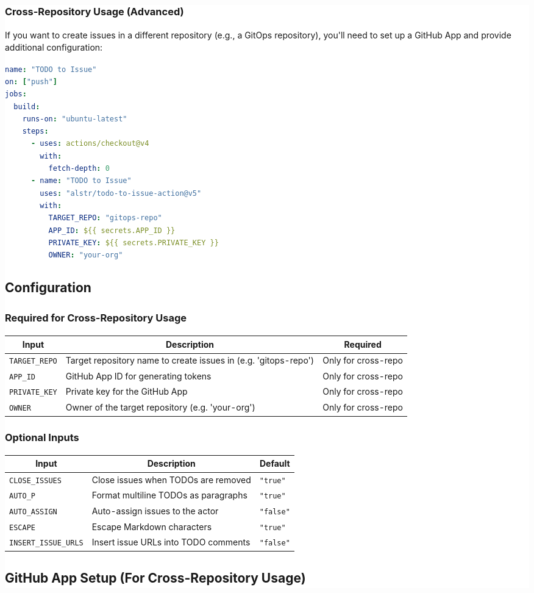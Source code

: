 ### Cross-Repository Usage (Advanced)

If you want to create issues in a different repository (e.g., a GitOps repository), you'll need to set up a GitHub App and provide additional configuration:

```yaml
name: "TODO to Issue"
on: ["push"]
jobs:
  build:
    runs-on: "ubuntu-latest"
    steps:
      - uses: actions/checkout@v4
        with:
          fetch-depth: 0
      - name: "TODO to Issue"
        uses: "alstr/todo-to-issue-action@v5"
        with:
          TARGET_REPO: "gitops-repo"
          APP_ID: ${{ secrets.APP_ID }}
          PRIVATE_KEY: ${{ secrets.PRIVATE_KEY }}
          OWNER: "your-org"
```

## Configuration

### Required for Cross-Repository Usage

| Input         | Description                                                     | Required            |
| ------------- | --------------------------------------------------------------- | ------------------- |
| `TARGET_REPO` | Target repository name to create issues in (e.g. 'gitops-repo') | Only for cross-repo |
| `APP_ID`      | GitHub App ID for generating tokens                             | Only for cross-repo |
| `PRIVATE_KEY` | Private key for the GitHub App                                  | Only for cross-repo |
| `OWNER`       | Owner of the target repository (e.g. 'your-org')                | Only for cross-repo |

### Optional Inputs

| Input               | Description                          | Default   |
| ------------------- | ------------------------------------ | --------- |
| `CLOSE_ISSUES`      | Close issues when TODOs are removed  | `"true"`  |
| `AUTO_P`            | Format multiline TODOs as paragraphs | `"true"`  |
| `AUTO_ASSIGN`       | Auto-assign issues to the actor      | `"false"` |
| `ESCAPE`            | Escape Markdown characters           | `"true"`  |
| `INSERT_ISSUE_URLS` | Insert issue URLs into TODO comments | `"false"` |

## GitHub App Setup (For Cross-Repository Usage)
